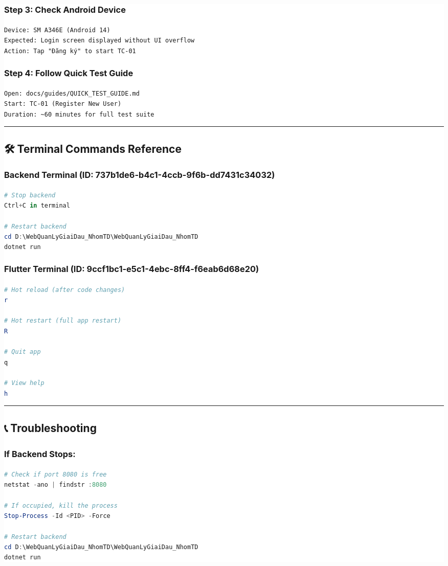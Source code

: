 ### Step 3: Check Android Device
```
Device: SM A346E (Android 14)
Expected: Login screen displayed without UI overflow
Action: Tap "Đăng ký" to start TC-01
```

### Step 4: Follow Quick Test Guide
```
Open: docs/guides/QUICK_TEST_GUIDE.md
Start: TC-01 (Register New User)
Duration: ~60 minutes for full test suite
```

---

## 🛠️ Terminal Commands Reference

### Backend Terminal (ID: 737b1de6-b4c1-4ccb-9f6b-dd7431c34032)
```powershell
# Stop backend
Ctrl+C in terminal

# Restart backend
cd D:\WebQuanLyGiaiDau_NhomTD\WebQuanLyGiaiDau_NhomTD
dotnet run
```

### Flutter Terminal (ID: 9ccf1bc1-e5c1-4ebc-8ff4-f6eab6d68e20)
```powershell
# Hot reload (after code changes)
r

# Hot restart (full app restart)
R

# Quit app
q

# View help
h
```

---

## 📞 Troubleshooting

### If Backend Stops:
```powershell
# Check if port 8080 is free
netstat -ano | findstr :8080

# If occupied, kill the process
Stop-Process -Id <PID> -Force

# Restart backend
cd D:\WebQuanLyGiaiDau_NhomTD\WebQuanLyGiaiDau_NhomTD
dotnet run
```
